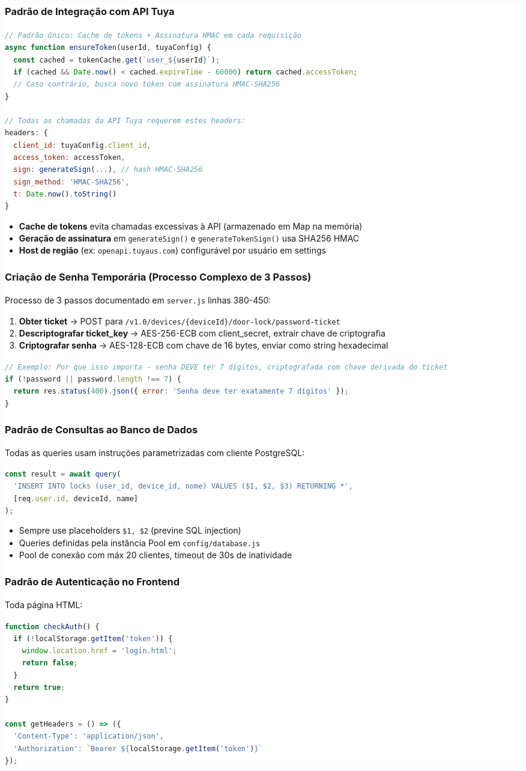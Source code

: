 ### Padrão de Integração com API Tuya
```javascript
// Padrão único: Cache de tokens + Assinatura HMAC em cada requisição
async function ensureToken(userId, tuyaConfig) {
  const cached = tokenCache.get(`user_${userId}`);
  if (cached && Date.now() < cached.expireTime - 60000) return cached.accessToken;
  // Caso contrário, busca novo token com assinatura HMAC-SHA256
}

// Todas as chamadas da API Tuya requerem estes headers:
headers: {
  client_id: tuyaConfig.client_id,
  access_token: accessToken,
  sign: generateSign(...), // hash HMAC-SHA256
  sign_method: 'HMAC-SHA256',
  t: Date.now().toString()
}
```
- **Cache de tokens** evita chamadas excessivas à API (armazenado em Map na memória)
- **Geração de assinatura** em `generateSign()` e `generateTokenSign()` usa SHA256 HMAC
- **Host de região** (ex: `openapi.tuyaus.com`) configurável por usuário em settings

### Criação de Senha Temporária (Processo Complexo de 3 Passos)
Processo de 3 passos documentado em `server.js` linhas 380-450:
1. **Obter ticket** → POST para `/v1.0/devices/{deviceId}/door-lock/password-ticket`
2. **Descriptografar ticket_key** → AES-256-ECB com client_secret, extrair chave de criptografia
3. **Criptografar senha** → AES-128-ECB com chave de 16 bytes, enviar como string hexadecimal

```javascript
// Exemplo: Por que isso importa - senha DEVE ter 7 dígitos, criptografada com chave derivada do ticket
if (!password || password.length !== 7) {
  return res.status(400).json({ error: 'Senha deve ter exatamente 7 dígitos' });
}
```

### Padrão de Consultas ao Banco de Dados
Todas as queries usam instruções parametrizadas com cliente PostgreSQL:
```javascript
const result = await query(
  'INSERT INTO locks (user_id, device_id, nome) VALUES ($1, $2, $3) RETURNING *',
  [req.user.id, deviceId, name]
);
```
- Sempre use placeholders `$1, $2` (previne SQL injection)
- Queries definidas pela instância Pool em `config/database.js`
- Pool de conexão com máx 20 clientes, timeout de 30s de inatividade

### Padrão de Autenticação no Frontend
Toda página HTML:
```javascript
function checkAuth() {
  if (!localStorage.getItem('token')) {
    window.location.href = 'login.html';
    return false;
  }
  return true;
}

const getHeaders = () => ({
  'Content-Type': 'application/json',
  'Authorization': `Bearer ${localStorage.getItem('token')}`
});
```